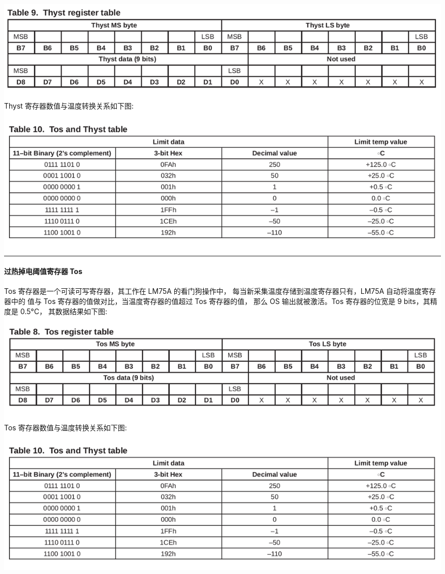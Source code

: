 ![](/assets/PDB/RPI/RPI000208.png)

Thyst 寄存器数值与温度转换关系如下图:

![](/assets/PDB/RPI/RPI000207.png)

-----------------------------------------

#### <span id="M0013">过热掉电阈值寄存器 Tos</span>

Tos 寄存器是一个可读可写寄存器，其工作在 LM75A 的看门狗操作中，
每当新采集温度存储到温度寄存器只有，LM75A 自动将温度寄存器中的
值与 Tos 寄存器的值做对比，当温度寄存器的值超过 Tos 寄存器的值，
那么 OS 输出就被激活。Tos 寄存器的位宽是 9 bits，其精度是 0.5°C，
其数据结果如下图:

![](/assets/PDB/RPI/RPI000206.png)

Tos 寄存器数值与温度转换关系如下图:

![](/assets/PDB/RPI/RPI000207.png)
